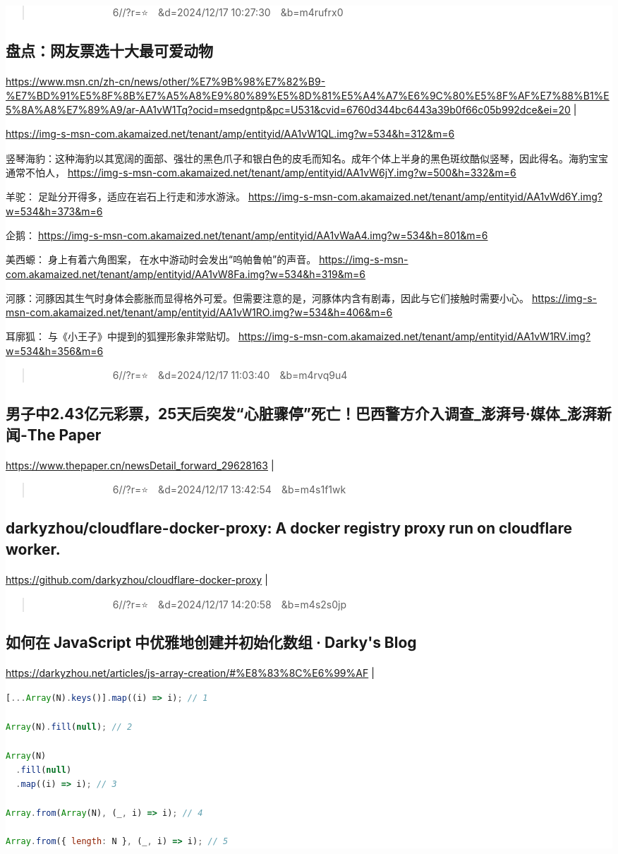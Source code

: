 >　　　　　　　　6//?r=⭐　&d=2024/12/17 10:27:30　&b=m4rufrx0
## 盘点：网友票选十大最可爱动物
https://www.msn.cn/zh-cn/news/other/%E7%9B%98%E7%82%B9-%E7%BD%91%E5%8F%8B%E7%A5%A8%E9%80%89%E5%8D%81%E5%A4%A7%E6%9C%80%E5%8F%AF%E7%88%B1%E5%8A%A8%E7%89%A9/ar-AA1vW1Tq?ocid=msedgntp&pc=U531&cvid=6760d344bc6443a39b0f66c05b992dce&ei=20
|

https://img-s-msn-com.akamaized.net/tenant/amp/entityid/AA1vW1QL.img?w=534&h=312&m=6

竖琴海豹：这种海豹以其宽阔的面部、强壮的黑色爪子和银白色的皮毛而知名。成年个体上半身的黑色斑纹酷似竖琴，因此得名。海豹宝宝通常不怕人，
https://img-s-msn-com.akamaized.net/tenant/amp/entityid/AA1vW6jY.img?w=500&h=332&m=6

羊驼：
足趾分开得多，适应在岩石上行走和涉水游泳。
https://img-s-msn-com.akamaized.net/tenant/amp/entityid/AA1vWd6Y.img?w=534&h=373&m=6

企鹅：
https://img-s-msn-com.akamaized.net/tenant/amp/entityid/AA1vWaA4.img?w=534&h=801&m=6

美西螈：
身上有着六角图案，
在水中游动时会发出“呜帕鲁帕”的声音。
https://img-s-msn-com.akamaized.net/tenant/amp/entityid/AA1vW8Fa.img?w=534&h=319&m=6

河豚：河豚因其生气时身体会膨胀而显得格外可爱。但需要注意的是，河豚体内含有剧毒，因此与它们接触时需要小心。
https://img-s-msn-com.akamaized.net/tenant/amp/entityid/AA1vW1RO.img?w=534&h=406&m=6

耳廓狐：
与《小王子》中提到的狐狸形象非常贴切。
https://img-s-msn-com.akamaized.net/tenant/amp/entityid/AA1vW1RV.img?w=534&h=356&m=6

>　　　　　　　　6//?r=⭐　&d=2024/12/17 11:03:40　&b=m4rvq9u4
## 男子中2.43亿元彩票，25天后突发“心脏骤停”死亡！巴西警方介入调查_澎湃号·媒体_澎湃新闻-The Paper
https://www.thepaper.cn/newsDetail_forward_29628163
|

>　　　　　　　　6//?r=⭐　&d=2024/12/17 13:42:54　&b=m4s1f1wk
## darkyzhou/cloudflare-docker-proxy: A docker registry proxy run on cloudflare worker.
https://github.com/darkyzhou/cloudflare-docker-proxy
|

>　　　　　　　　6//?r=⭐　&d=2024/12/17 14:20:58　&b=m4s2s0jp
## 如何在 JavaScript 中优雅地创建并初始化数组 · Darky's Blog
https://darkyzhou.net/articles/js-array-creation/#%E8%83%8C%E6%99%AF
|
```js
[...Array(N).keys()].map((i) => i); // 1

Array(N).fill(null); // 2

Array(N)
  .fill(null)
  .map((i) => i); // 3

Array.from(Array(N), (_, i) => i); // 4

Array.from({ length: N }, (_, i) => i); // 5
```
